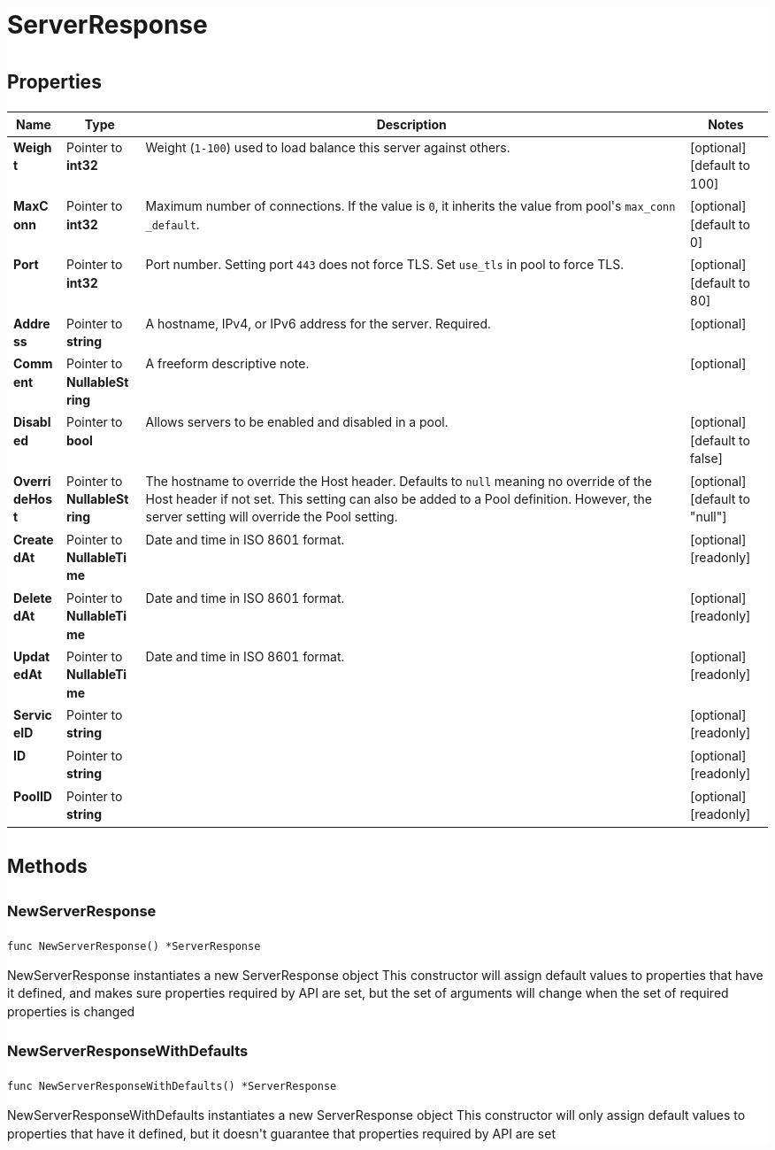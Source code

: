 # ServerResponse

## Properties

Name | Type | Description | Notes
------------ | ------------- | ------------- | -------------
**Weight** | Pointer to **int32** | Weight (`1-100`) used to load balance this server against others. | [optional] [default to 100]
**MaxConn** | Pointer to **int32** | Maximum number of connections. If the value is `0`, it inherits the value from pool&#39;s `max_conn_default`. | [optional] [default to 0]
**Port** | Pointer to **int32** | Port number. Setting port `443` does not force TLS. Set `use_tls` in pool to force TLS. | [optional] [default to 80]
**Address** | Pointer to **string** | A hostname, IPv4, or IPv6 address for the server. Required. | [optional] 
**Comment** | Pointer to **NullableString** | A freeform descriptive note. | [optional] 
**Disabled** | Pointer to **bool** | Allows servers to be enabled and disabled in a pool. | [optional] [default to false]
**OverrideHost** | Pointer to **NullableString** | The hostname to override the Host header. Defaults to `null` meaning no override of the Host header if not set. This setting can also be added to a Pool definition. However, the server setting will override the Pool setting. | [optional] [default to "null"]
**CreatedAt** | Pointer to **NullableTime** | Date and time in ISO 8601 format. | [optional] [readonly] 
**DeletedAt** | Pointer to **NullableTime** | Date and time in ISO 8601 format. | [optional] [readonly] 
**UpdatedAt** | Pointer to **NullableTime** | Date and time in ISO 8601 format. | [optional] [readonly] 
**ServiceID** | Pointer to **string** |  | [optional] [readonly] 
**ID** | Pointer to **string** |  | [optional] [readonly] 
**PoolID** | Pointer to **string** |  | [optional] [readonly] 

## Methods

### NewServerResponse

`func NewServerResponse() *ServerResponse`

NewServerResponse instantiates a new ServerResponse object
This constructor will assign default values to properties that have it defined,
and makes sure properties required by API are set, but the set of arguments
will change when the set of required properties is changed

### NewServerResponseWithDefaults

`func NewServerResponseWithDefaults() *ServerResponse`

NewServerResponseWithDefaults instantiates a new ServerResponse object
This constructor will only assign default values to properties that have it defined,
but it doesn't guarantee that properties required by API are set
